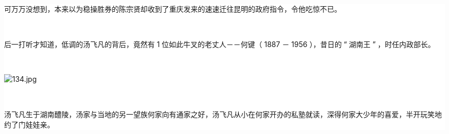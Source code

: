    可万万没想到，本来以为稳操胜券的陈宗贤却收到了重庆发来的速速迁往昆明的政府指令，令他吃惊不已。
  </span>
 </p>
 <p class="p1">
  <span class="s1">
  </span>
  <br/>
 </p>
 <p class="p2">
  <span class="s1">
   后一打听才知道，低调的汤飞凡的背后，竟然有
  </span>
  <span class="s2">
   1
  </span>
  <span class="s1">
   位如此牛叉的老丈人－－何键（
  </span>
  <span class="s2">
   1887
  </span>
  <span class="s1">
   －
  </span>
  <span class="s2">
   1956
  </span>
  <span class="s1">
   ），昔日的
  </span>
  <span class="s2">
   “
  </span>
  <span class="s1">
   湖南王
  </span>
  <span class="s2">
   ”
  </span>
  <span class="s1">
   ，时任内政部长。
  </span>
 </p>
 <p class="p1">
  <span class="s1">
  </span>
  <br/>
 </p>
 <p class="p3">
  <span class="s1">
   <img alt="134.jpg" border="0" height="454" src="/medias/contents/4796/134.jpg" width="320"/>
  </span>
 </p>
 <p class="p1">
  <span class="s1">
  </span>
  <br/>
 </p>
 <p class="p2">
  <span class="s1">
   汤飞凡生于湖南醴陵，汤家与当地的另一望族何家向有通家之好，汤飞凡从小在何家开办的私塾就读，深得何家大少年的喜爱，半开玩笑地约了门娃娃亲。
  </span>
 </p>